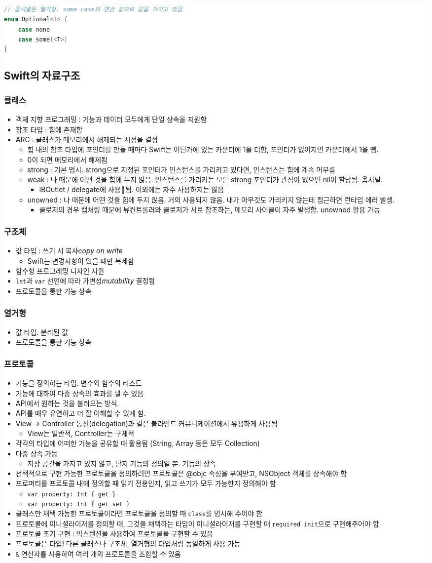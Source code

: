 ```swift
// 옵셔널은 열거형. some case의 연관 값으로 값을 가지고 있음
enum Optional<T> {
    case none
    case some(<T>)
}
```

## Swift의 자료구조

### 클래스

- 객체 지향 프로그래밍 : 기능과 데이터 모두에게 단일 상속을 지원함
- 참조 타입 : 힙에 존재함
- ARC : 클래스가 메모리에서 해제되는 시점을 결정
  - 힙 내의 참조 타입에 포인터를 만들 때마다 Swift는 어딘가에 있는 카운터에 1을 더함, 포인터가 없어지면 카운터에서 1을 뺌.
  - 0이 되면 메모리에서 해제됨
  - strong : 기본 명시. strong으로 지정된 포인터가 인스턴스를 가리키고 있다면, 인스턴스는 힙에 계속 머무름
  - weak : 나 때문에 어떤 것을 힙에 두지 않음. 인스턴스를 가리키는 모든 strong 포인터가 관심이 없으면 nil이 할당됨. 옵셔널.
    - IBOutlet / delegate에 사용됨. 이외에는 자주 사용하지는 않음
  - unowned : 나 때문에 어떤 것을 힙에 두지 않음. 거의 사용되지 않음. 내가 아무것도 가리키지 않는데 접근하면 런타임 에러 발생.
    - 클로저의 경우 캡처링 때문에 뷰컨트롤러와 클로저가 서로 참조하는, 메모리 사이클이 자주 발생함. unowned 활용 가능

### 구조체

- 값 타입 : 쓰기 시 복사*copy on write*
  - Swift는 변경사항이 있을 때만 복제함
- 함수형 프로그래밍 디자인 지원
- `let`과 `var` 선언에 따라 가변성*mutability* 결정됨
- 프로토콜을 통한 기능 상속

### 열거형

- 값 타입. 분리된 값
- 프로토콜을 통한 기능 상속

### 프로토콜

- 기능을 정의하는 타입. 변수와 함수의 리스트
- 기능에 대하여 다중 상속의 효과를 낼 수 있음
- API에서 원하는 것을 불러오는 방식.
- API를 매우 유연하고 더 잘 이해할 수 있게 함. 
- View -> Controller 통신(delegation)과 같은 블라인드 커뮤니케이션에서 유용하게 사용됨
  - View는 일반적, Controller는 구체적
- 각각의 타입에 어떠한 기능을 공유할 때 활용됨 (String, Array 등은 모두 Collection)
- 다중 상속 가능
  - 저장 공간을 가지고 있지 않고, 단지 기능의 정의일 뿐. 기능의 상속
- 선택적으로 구현 가능한 프로토콜을 정의하려면 프로토콜은 @objc 속성을 부여받고, NSObject 객체를 상속해야 함
- 프로퍼티를 프로토콜 내에 정의할 때 읽기 전용인지, 읽고 쓰기가 모두 가능한지 정의해야 함
  - `var property: Int { get }`
  - `var property: Int { get set }`
- 클래스만 채택 가능한 프로토콜이라면 프로토콜을 정의할 때 `class`를 명시해 주어야 함
- 프로토콜에 이니셜라이저를 정의할 때, 그것을 채택하는 타입이 이니셜라이저를 구현할 때 `required init`으로 구현해주어야 함
- 프로토콜 초기 구현 : 익스텐션을 사용하여 프로토콜을 구현할 수 있음
- 프로토콜은 타입! 다른 클래스나 구조체, 열거형의 타입처럼 동일하게 사용 가능
- `&` 연산자를 사용하여 여러 개의 프로토콜을 조합할 수 있음

